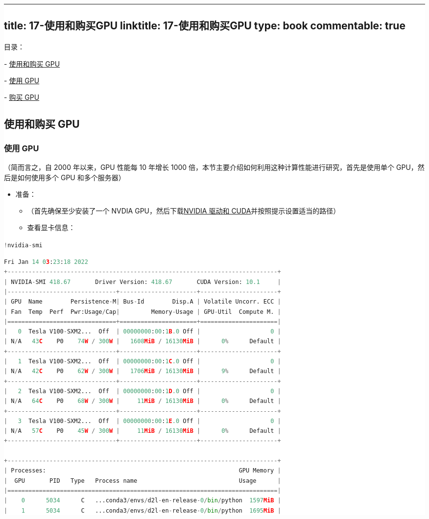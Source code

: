 
---
title: 17-使用和购买GPU
linktitle: 17-使用和购买GPU
type: book
commentable: true
---

目录：

\- [使用和购买 GPU](#使用和购买gpu)

\- [使用 GPU](#使用gpu)

\- [购买 GPU](#购买gpu)

## 使用和购买 GPU

### 使用 GPU

（简而言之，自 2000 年以来，GPU 性能每 10 年增长 1000 倍，本节主要介绍如何利用这种计算性能进行研究，首先是使用单个 GPU，然后是如何使用多个 GPU 和多个服务器）

- 准备：

  - （首先确保至少安装了一个 NVDIA GPU，然后下载[NVIDIA 驱动和 CUDA](https://developer.nvidia.com/cuda-downloads)并按照提示设置适当的路径）

  - 查看显卡信息：

```python
!nvidia-smi
```

```python
Fri Jan 14 03:23:18 2022
+-----------------------------------------------------------------------------+
| NVIDIA-SMI 418.67       Driver Version: 418.67       CUDA Version: 10.1     |
|-------------------------------+----------------------+----------------------+
| GPU  Name        Persistence-M| Bus-Id        Disp.A | Volatile Uncorr. ECC |
| Fan  Temp  Perf  Pwr:Usage/Cap|         Memory-Usage | GPU-Util  Compute M. |
|===============================+======================+======================|
|   0  Tesla V100-SXM2...  Off  | 00000000:00:1B.0 Off |                    0 |
| N/A   43C    P0    74W / 300W |   1608MiB / 16130MiB |      0%      Default |
+-------------------------------+----------------------+----------------------+
|   1  Tesla V100-SXM2...  Off  | 00000000:00:1C.0 Off |                    0 |
| N/A   42C    P0    62W / 300W |   1706MiB / 16130MiB |      9%      Default |
+-------------------------------+----------------------+----------------------+
|   2  Tesla V100-SXM2...  Off  | 00000000:00:1D.0 Off |                    0 |
| N/A   64C    P0    68W / 300W |     11MiB / 16130MiB |      0%      Default |
+-------------------------------+----------------------+----------------------+
|   3  Tesla V100-SXM2...  Off  | 00000000:00:1E.0 Off |                    0 |
| N/A   57C    P0    45W / 300W |     11MiB / 16130MiB |      0%      Default |
+-------------------------------+----------------------+----------------------+

+-----------------------------------------------------------------------------+
| Processes:                                                       GPU Memory |
|  GPU       PID   Type   Process name                             Usage      |
|=============================================================================|
|    0      5034      C   ...conda3/envs/d2l-en-release-0/bin/python  1597MiB |
|    1      5034      C   ...conda3/envs/d2l-en-release-0/bin/python  1695MiB |
```

